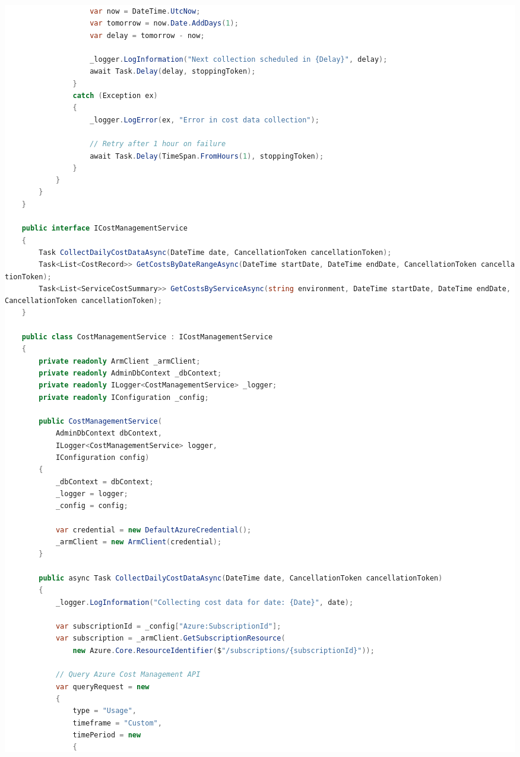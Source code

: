 ```csharp
                    var now = DateTime.UtcNow;
                    var tomorrow = now.Date.AddDays(1);
                    var delay = tomorrow - now;
                    
                    _logger.LogInformation("Next collection scheduled in {Delay}", delay);
                    await Task.Delay(delay, stoppingToken);
                }
                catch (Exception ex)
                {
                    _logger.LogError(ex, "Error in cost data collection");
                    
                    // Retry after 1 hour on failure
                    await Task.Delay(TimeSpan.FromHours(1), stoppingToken);
                }
            }
        }
    }

    public interface ICostManagementService
    {
        Task CollectDailyCostDataAsync(DateTime date, CancellationToken cancellationToken);
        Task<List<CostRecord>> GetCostsByDateRangeAsync(DateTime startDate, DateTime endDate, CancellationToken cancellationToken);
        Task<List<ServiceCostSummary>> GetCostsByServiceAsync(string environment, DateTime startDate, DateTime endDate, CancellationToken cancellationToken);
    }

    public class CostManagementService : ICostManagementService
    {
        private readonly ArmClient _armClient;
        private readonly AdminDbContext _dbContext;
        private readonly ILogger<CostManagementService> _logger;
        private readonly IConfiguration _config;

        public CostManagementService(
            AdminDbContext dbContext,
            ILogger<CostManagementService> logger,
            IConfiguration config)
        {
            _dbContext = dbContext;
            _logger = logger;
            _config = config;

            var credential = new DefaultAzureCredential();
            _armClient = new ArmClient(credential);
        }

        public async Task CollectDailyCostDataAsync(DateTime date, CancellationToken cancellationToken)
        {
            _logger.LogInformation("Collecting cost data for date: {Date}", date);

            var subscriptionId = _config["Azure:SubscriptionId"];
            var subscription = _armClient.GetSubscriptionResource(
                new Azure.Core.ResourceIdentifier($"/subscriptions/{subscriptionId}"));

            // Query Azure Cost Management API
            var queryRequest = new
            {
                type = "Usage",
                timeframe = "Custom",
                timePeriod = new
                {
```